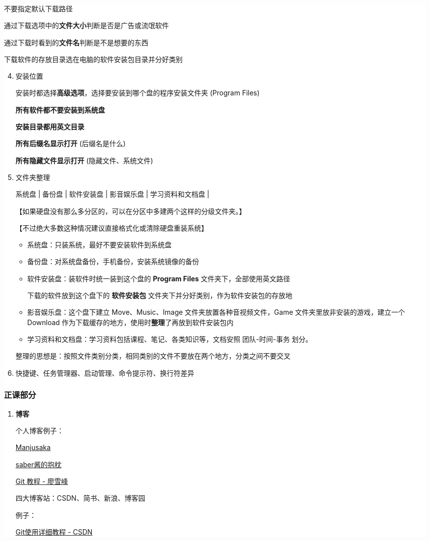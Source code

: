    不要指定默认下载路径

   通过下载选项中的**文件大小**判断是否是广告或流氓软件

   通过下载时看到的**文件名**判断是不是想要的东西

   下载软件的存放目录选在电脑的软件安装包目录并分好类别

4. 安装位置

   安装时都选择**高级选项**，选择要安装到哪个盘的程序安装文件夹 (Program Files)

   **所有软件都不要安装到系统盘**

   **安装目录都用英文目录**

   **所有后缀名显示打开** (后缀名是什么)

   **所有隐藏文件显示打开** (隐藏文件、系统文件)

5. 文件夹整理

   系统盘 | 备份盘 | 软件安装盘 | 影音娱乐盘 | 学习资料和文档盘 | 

   【如果硬盘没有那么多分区的，可以在分区中多建两个这样的分级文件夹。】

   【不过绝大多数这种情况建议直接格式化或清除硬盘重装系统】

   - 系统盘：只装系统，最好不要安装软件到系统盘

   - 备份盘：对系统盘备份，手机备份，安装系统镜像的备份

   - 软件安装盘：装软件时统一装到这个盘的 **Program Files** 文件夹下，全部使用英文路径

     下载的软件放到这个盘下的 **软件安装包** 文件夹下并分好类别，作为软件安装包的存放地

   - 影音娱乐盘：这个盘下建立 Move、Music、Image 文件夹放置各种音视频文件，Game 文件夹里放非安装的游戏，建立一个 Download 作为下载缓存的地方，使用时**整理**了再放到软件安装包内

   - 学习资料和文档盘：学习资料包括课程、笔记、各类知识等，文档安照 团队-时间-事务 划分。

   整理的思想是：按照文件类别分类，相同类别的文件不要放在两个地方，分类之间不要交叉

6. 快捷键、任务管理器、启动管理、命令提示符、换行符差异




### 正课部分

1. **博客**

   个人博客例子：

   [Manjusaka](http://manjusaka.itscoder.com/)

   [saber酱的抱枕](http://www.saber.我爱你/)

   [Git 教程 - 廖雪峰](http://www.liaoxuefeng.com/wiki/0013739516305929606dd18361248578c67b8067c8c017b000/)

   四大博客站：CSDN、简书、新浪、博客园

   例子：

   [Git使用详细教程 - CSDN](http://blog.csdn.net/free_wind22/article/details/50967723)
